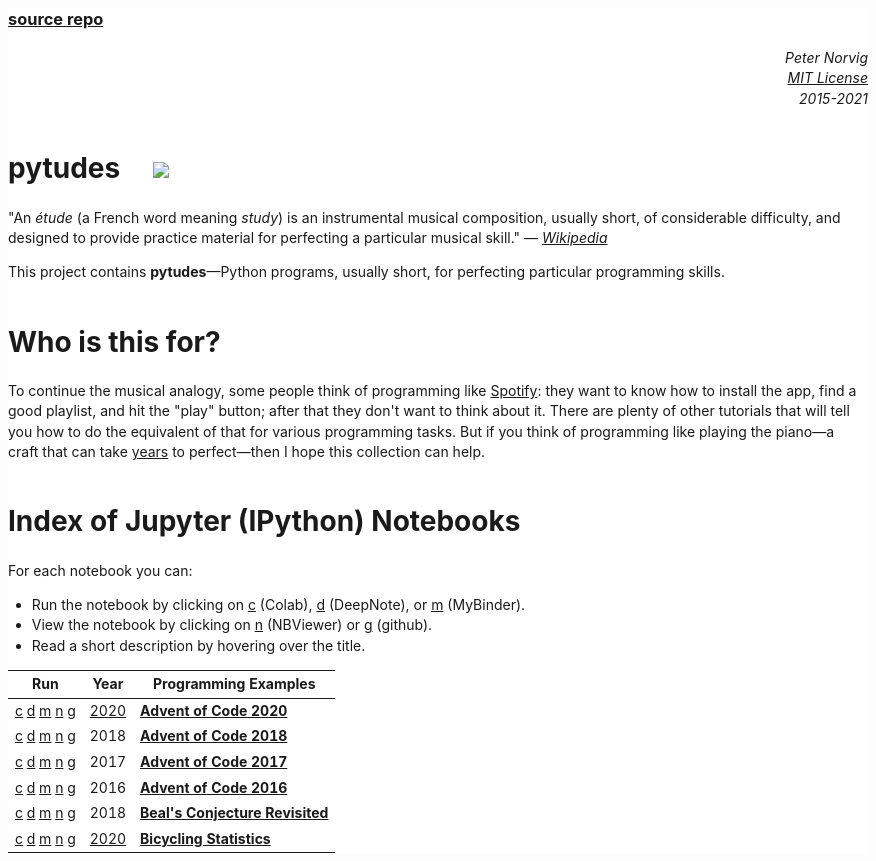 


### [source repo](https://github.com/norvig/pytudes)



<div align="right" style="text-align:right"><i>Peter Norvig
<br><a href="https://github.com/norvig/pytudes/blob/main/LICENSE">MIT License</a><br>2015-2021</i></div>

# pytudes &nbsp; &nbsp; ![](https://www.python.org/static/community_logos/python-powered-w-100x40.png)


"An *étude* (a French word meaning *study*) is an instrumental musical composition, usually short, of considerable difficulty, 
and designed to provide practice material for perfecting a particular musical skill." — [*Wikipedia*](https://en.wikipedia.org/wiki/%C3%89tude)

This project contains **pytudes**—Python programs, usually short, for perfecting particular programming skills.

# Who is this for?

To continue the musical analogy, some people think of programming like [Spotify](http://spotify.com): they want to know how to install the app, find a good playlist, and hit the "play" button; after that they don't want to think about it. There are plenty of other tutorials that will tell you how to do the equivalent of that for various programming tasks. But if you think of programming like playing the piano—a craft that can take [years](https://norvig.com/21-days.html) to perfect—then I hope this collection can help.


# Index of Jupyter (IPython) Notebooks

For each notebook you can:
- Run the notebook by clicking on [c](https://colab.research.google.com) (Colab), [d](https://deepnote.com) (DeepNote), or [m](https://mybinder.org) (MyBinder).
- View the notebook by clicking on [n](https://nbviewer.jupyter.org/) (NBViewer) or [g](https://github.com/norvig/pytudes) (github).
- Read a short description by hovering over the title.


|Run|Year|Programming Examples|
|---|---|---|
| [c](https://colab.research.google.com/github/norvig/pytudes/blob/main/ipynb/Advent-2020.ipynb) [d](https://beta.deepnote.org/launch?template=python_3.6&url=https%3A%2F%2Fgithub.com%2Fnorvig%2Fpytudes%2Fblob%2Fmain%2Fipynb%2FAdvent-2020.ipynb ) [m](https://mybinder.org/v2/gh/norvig/pytudes/main?filepath=ipynb%2FAdvent-2020.ipynb) [n](https://nbviewer.jupyter.org/github/norvig/pytudes/blob/main/ipynb/Advent-2020.ipynb) [g](ipynb/Advent-2020.ipynb) | <u>2020</u> | <b><a href="https://nbviewer.jupyter.org/github/norvig/pytudes/blob/main/ipynb/Advent-2020.ipynb" title="Puzzle site with a coding puzzle each day for Advent 2020 ">Advent of Code 2020</a></b> |
| [c](https://colab.research.google.com/github/norvig/pytudes/blob/main/ipynb/Advent-2018.ipynb) [d](https://beta.deepnote.org/launch?template=python_3.6&url=https%3A%2F%2Fgithub.com%2Fnorvig%2Fpytudes%2Fblob%2Fmain%2Fipynb%2FAdvent-2018.ipynb ) [m](https://mybinder.org/v2/gh/norvig/pytudes/main?filepath=ipynb%2FAdvent-2018.ipynb) [n](https://nbviewer.jupyter.org/github/norvig/pytudes/blob/main/ipynb/Advent-2018.ipynb) [g](ipynb/Advent-2018.ipynb) | 2018 | <b><a href="https://nbviewer.jupyter.org/github/norvig/pytudes/blob/main/ipynb/Advent-2018.ipynb" title="Puzzle site with a coding puzzle each day for Advent 2018 ">Advent of Code 2018</a></b> |
| [c](https://colab.research.google.com/github/norvig/pytudes/blob/main/ipynb/Advent%202017.ipynb) [d](https://beta.deepnote.org/launch?template=python_3.6&url=https%3A%2F%2Fgithub.com%2Fnorvig%2Fpytudes%2Fblob%2Fmain%2Fipynb%2FAdvent%202017.ipynb ) [m](https://mybinder.org/v2/gh/norvig/pytudes/main?filepath=ipynb%2FAdvent%202017.ipynb) [n](https://nbviewer.jupyter.org/github/norvig/pytudes/blob/main/ipynb/Advent%202017.ipynb) [g](ipynb/Advent%202017.ipynb) | 2017 | <b><a href="https://nbviewer.jupyter.org/github/norvig/pytudes/blob/main/ipynb/Advent%202017.ipynb" title="Puzzle site with a coding puzzle each day for Advent 2017">Advent of Code 2017</a></b> |
| [c](https://colab.research.google.com/github/norvig/pytudes/blob/main/ipynb/Advent%20of%20Code.ipynb) [d](https://beta.deepnote.org/launch?template=python_3.6&url=https%3A%2F%2Fgithub.com%2Fnorvig%2Fpytudes%2Fblob%2Fmain%2Fipynb%2FAdvent%20of%20Code.ipynb ) [m](https://mybinder.org/v2/gh/norvig/pytudes/main?filepath=ipynb%2FAdvent%20of%20Code.ipynb) [n](https://nbviewer.jupyter.org/github/norvig/pytudes/blob/main/ipynb/Advent%20of%20Code.ipynb) [g](ipynb/Advent%20of%20Code.ipynb) | 2016 | <b><a href="https://nbviewer.jupyter.org/github/norvig/pytudes/blob/main/ipynb/Advent%20of%20Code.ipynb" title="Puzzle site with a coding puzzle each day for Advent 2016*">Advent of Code 2016</a></b> |
| [c](https://colab.research.google.com/github/norvig/pytudes/blob/main/ipynb/Beal.ipynb) [d](https://beta.deepnote.org/launch?template=python_3.6&url=https%3A%2F%2Fgithub.com%2Fnorvig%2Fpytudes%2Fblob%2Fmain%2Fipynb%2FBeal.ipynb ) [m](https://mybinder.org/v2/gh/norvig/pytudes/main?filepath=ipynb%2FBeal.ipynb) [n](https://nbviewer.jupyter.org/github/norvig/pytudes/blob/main/ipynb/Beal.ipynb) [g](ipynb/Beal.ipynb) | 2018 | <b><a href="https://nbviewer.jupyter.org/github/norvig/pytudes/blob/main/ipynb/Beal.ipynb" title="A search for counterexamples to Beal's Conjecture">Beal's Conjecture Revisited</a></b> |
| [c](https://colab.research.google.com/github/norvig/pytudes/blob/main/ipynb/Bike%20Speed%20versus%20Grade.ipynb) [d](https://beta.deepnote.org/launch?template=python_3.6&url=https%3A%2F%2Fgithub.com%2Fnorvig%2Fpytudes%2Fblob%2Fmain%2Fipynb%2FBike%20Speed%20versus%20Grade.ipynb ) [m](https://mybinder.org/v2/gh/norvig/pytudes/main?filepath=ipynb%2FBike%20Speed%20versus%20Grade.ipynb) [n](https://nbviewer.jupyter.org/github/norvig/pytudes/blob/main/ipynb/Bike%20Speed%20versus%20Grade.ipynb) [g](ipynb/Bike%20Speed%20versus%20Grade.ipynb) | <u>2020</u> | <b><a href="https://nbviewer.jupyter.org/github/norvig/pytudes/blob/main/ipynb/Bike%20Speed%20versus%20Grade.ipynb" title="Visualizing statistics about bike routes">Bicycling Statistics</a></b> |